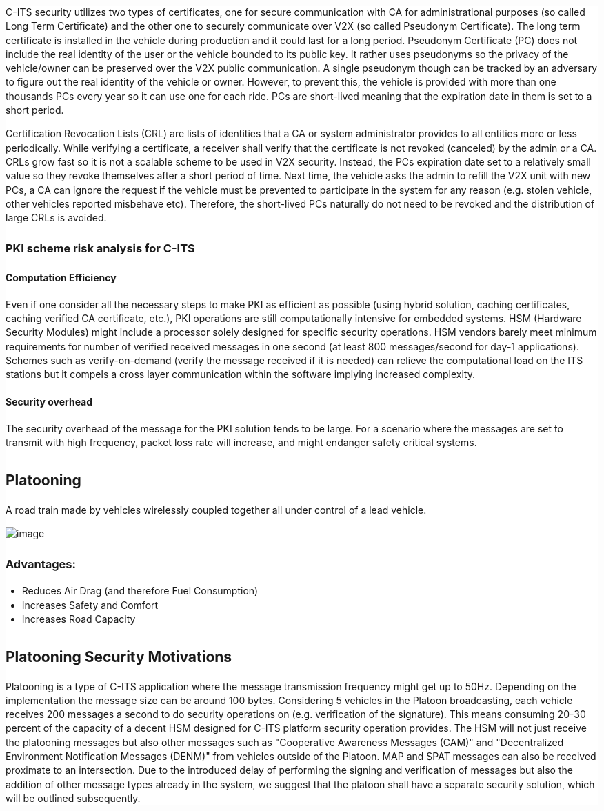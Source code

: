 C-ITS security utilizes two types of certificates, one for secure communication with CA for administrational purposes (so called Long Term Certificate) and the other one to securely communicate over V2X (so called Pseudonym Certificate). The long term certificate is installed in the vehicle during production and it could last for a long period. Pseudonym Certificate (PC) does not include the real identity of the user or the vehicle bounded to its public key. It rather uses pseudonyms so the privacy of the vehicle/owner can be preserved over the V2X public communication. A single pseudonym though can be tracked by an adversary to figure out the real identity of the vehicle or owner. However, to prevent this, the vehicle is provided with more than one thousands PCs every year so it can use one for each ride. PCs are short-lived meaning that the expiration date in them is set to a short period. 

Certification Revocation Lists (CRL) are lists of identities that a CA or system administrator provides to all entities more or less periodically. While verifying a certificate, a receiver shall verify that the certificate is not revoked (canceled) by the admin or a CA. CRLs grow fast so it is not a scalable scheme to be used in V2X security. Instead, the PCs expiration date set to a relatively small value so they revoke themselves after a short period of time. Next time, the vehicle asks the admin to refill the V2X unit with new PCs, a CA can ignore the request if the vehicle must be prevented to participate in the system for any reason (e.g. stolen vehicle, other vehicles reported misbehave etc). Therefore, the short-lived PCs naturally do not need to be revoked and the distribution of large CRLs is avoided.

###	PKI scheme risk analysis for C-ITS
####	Computation Efficiency
Even if one consider all the necessary steps to make PKI as efficient as possible (using hybrid solution, caching certificates, caching verified CA certificate, etc.), PKI operations are still computationally intensive for embedded systems. HSM (Hardware Security Modules) might include a processor solely designed for specific security operations. HSM vendors barely meet minimum requirements for number of verified received messages in one second (at least 800 messages/second for day-1 applications). Schemes such as verify-on-demand (verify the message received if it is needed) can relieve the computational load on the ITS stations but it compels a cross layer communication within the software implying increased complexity.

####	Security overhead
The security overhead of the message for the PKI solution tends to be large. For a scenario where the messages are set to transmit with high frequency, packet loss rate will increase, and might endanger safety critical systems.


##	Platooning
A road train made by vehicles wirelessly coupled together all under control of a lead vehicle.

![image](https://cloud.githubusercontent.com/assets/3536075/19033412/89a0e9d0-895e-11e6-8399-412cc54b5a36.png)

### Advantages:
 - Reduces Air Drag (and therefore Fuel Consumption)
 - Increases Safety and Comfort
 - Increases Road Capacity

## Platooning Security Motivations
Platooning is a type of C-ITS application where the message transmission frequency might get up to 50Hz. Depending on the implementation the message size can be around 100 bytes. 
Considering 5 vehicles in the Platoon broadcasting, each vehicle receives 200 messages a second to do security operations on (e.g. verification of the signature). This means consuming 20-30 percent of the capacity of a decent HSM designed for C-ITS platform security operation provides. The HSM will not just receive the platooning messages but also other messages such as "Cooperative Awareness Messages (CAM)" and "Decentralized Environment Notification Messages (DENM)" from vehicles outside of the Platoon. MAP and SPAT messages can also be received proximate to an intersection. Due to the introduced delay of performing the signing and verification of messages but also the addition of other message types already in the system, we suggest that the platoon shall have a separate security solution, which will be outlined subsequently.
